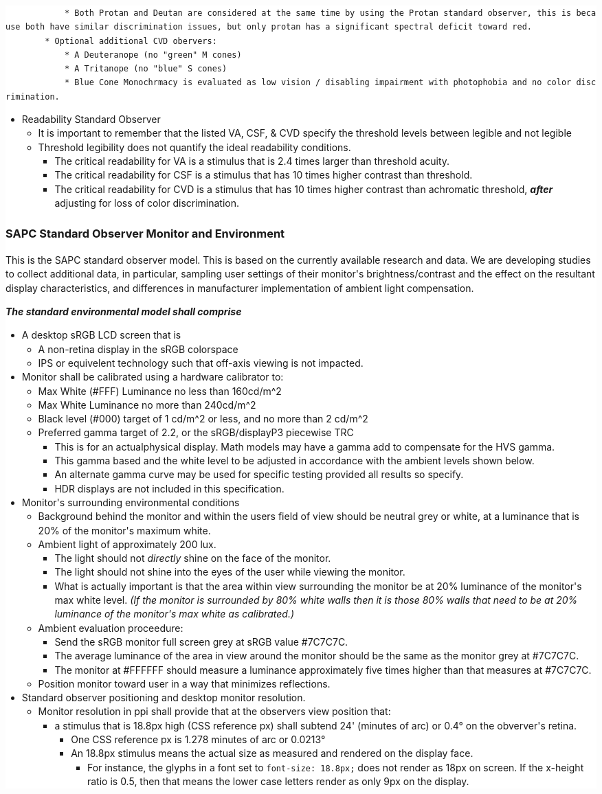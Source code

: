                 * Both Protan and Deutan are considered at the same time by using the Protan standard observer, this is because both have similar discrimination issues, but only protan has a significant spectral deficit toward red.
            * Optional additional CVD obervers:
                * A Deuteranope (no "green" M cones)
                * A Tritanope (no "blue" S cones)
                * Blue Cone Monochrmacy is evaluated as low vision / disabling impairment with photophobia and no color discrimination.
* Readability Standard Observer
    * It is important to remember that the listed VA, CSF, & CVD specify the threshold levels between legible and not legible
    * Threshold legibility does not quantify the ideal readability conditions.
        * The critical readability for VA is a stimulus that is 2.4 times larger than threshold acuity.
        * The critical readability for CSF is a stimulus that has 10 times higher contrast than threshold.
        * The critical readability for CVD is a stimulus that has 10 times higher contrast than achromatic threshold, ***after*** adjusting for loss of color discrimination.


### SAPC Standard Observer Monitor and Environment
This is the SAPC standard observer model. This is based on the currently available research and data. We are developing studies to collect additional data, in particular, sampling user settings of their monitor's brightness/contrast and the effect on the resultant display characteristics, and differences in manufacturer implementation of ambient light compensation.

_**The standard environmental model shall comprise**_
* A desktop sRGB LCD screen that is
  * A non-retina display in the sRGB colorspace
  * IPS or equivelent technology such that off-axis viewing is not impacted. 
* Monitor shall be calibrated using a hardware calibrator to:
  * Max White (#FFF) Luminance no less than 160cd/m^2 
  * Max White Luminance no more than 240cd/m^2 
  * Black level (#000) target of 1 cd/m^2 or less, and no more than 2 cd/m^2
  * Preferred gamma target of 2.2, or the sRGB/displayP3 piecewise TRC
     * This is for an actualphysical display. Math models may have a gamma add to compensate for the HVS gamma.
     * This gamma based and the white level to be adjusted in accordance with the ambient levels shown below.
     * An alternate gamma curve may be used for specific testing provided all results so specify.
     * HDR displays are not included in this specification.
* Monitor's surrounding environmental conditions
  * Background behind the monitor and within the users field of view should be neutral grey or white, at a luminance that is 20% of the monitor's maximum white.
  * Ambient light of approximately 200 lux.
    * The light should not _directly_ shine on the face of the monitor.
    * The light should not shine into the eyes of the user while viewing the monitor.
    * What is actually important is that the area within view surrounding the monitor be at 20% luminance of the monitor's max white level. _(If the monitor is surrounded by 80% white walls then it is those 80% walls that need to be at 20% luminance of the monitor's max white as calibrated.)_
  * Ambient evaluation proceedure:  
    * Send the sRGB monitor full screen grey at sRGB value #7C7C7C.
    * The average luminance of the area in view around the monitor should be the same as the monitor grey at #7C7C7C.
    * The monitor at #FFFFFF should measure a luminance approximately five times higher than that measures at #7C7C7C.
  * Position monitor toward user in a way that minimizes reflections.
* Standard observer positioning and desktop monitor resolution.
  * Monitor resolution in ppi shall provide that at the observers view position that:
    * a stimulus that is 18.8px high (CSS reference px) shall subtend 24' (minutes of arc) or 0.4° on the obverver's retina.
      * One CSS reference px is 1.278 minutes of arc or 0.0213°
      * An 18.8px stimulus means the actual size as measured and rendered on the display face.
        * For instance, the glyphs in a font set to  ` font-size: 18.8px; ` does not render as 18px on screen. If the x-height ratio is 0.5, then that means the lower case letters render as only 9px on the display.